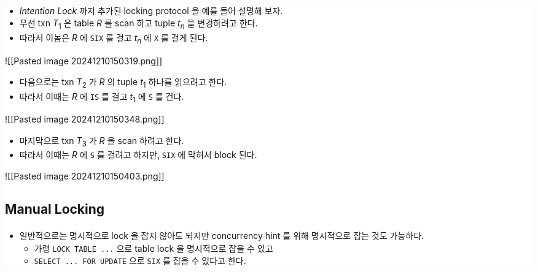 - *Intention Lock* 까지 추가된 locking protocol 을 예를 들어 설명해 보자.
- 우선 txn $T_{1}$ 은 table $R$ 를 scan 하고 tuple $t_{n}$ 을 변경하려고 한다.
- 따라서 이놈은 $R$ 에 `SIX` 를 걸고 $t_{n}$ 에 `X` 를 걸게 된다.

![[Pasted image 20241210150319.png]]

- 다음으로는 txn $T_{2}$ 가 $R$ 의 tuple $t_{1}$ 하나를 읽으려고 한다.
- 따라서 이때는 $R$ 에 `IS` 를 걸고 $t_{1}$ 에 `S` 를 건다.

![[Pasted image 20241210150348.png]]

- 마지막으로 txn $T_{3}$ 가 $R$ 을 scan 하려고 한다.
- 따라서 이때는 $R$ 에 `S` 를 걸려고 하지만, `SIX` 에 막혀서 block 된다.

![[Pasted image 20241210150403.png]]

## Manual Locking

- 일반적으로는 명시적으로 lock 을 잡지 않아도 되지만 concurrency hint 를 위해 명시적으로 잡는 것도 가능하다.
	- 가령 `LOCK TABLE ...` 으로 table lock 을 명시적으로 잡을 수 있고
	- `SELECT ... FOR UPDATE` 으로 `SIX` 를 잡을 수 있다고 한다.